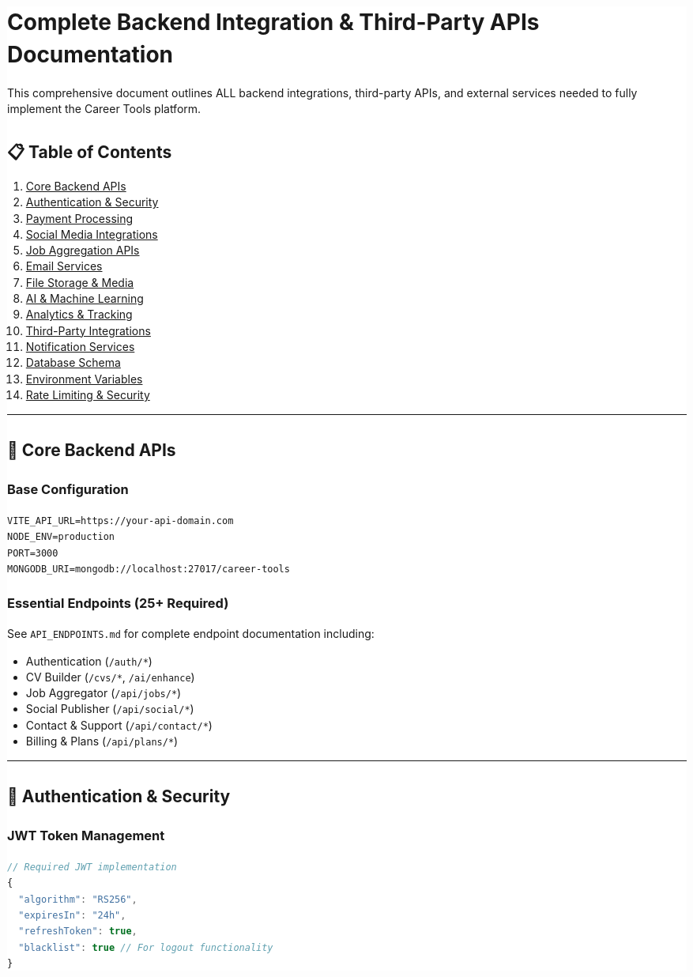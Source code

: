 # Complete Backend Integration & Third-Party APIs Documentation

This comprehensive document outlines ALL backend integrations, third-party APIs, and external services needed to fully implement the Career Tools platform.

## 📋 Table of Contents
1. [Core Backend APIs](#core-backend-apis)
2. [Authentication & Security](#authentication--security)
3. [Payment Processing](#payment-processing)
4. [Social Media Integrations](#social-media-integrations)
5. [Job Aggregation APIs](#job-aggregation-apis)
6. [Email Services](#email-services)
7. [File Storage & Media](#file-storage--media)
8. [AI & Machine Learning](#ai--machine-learning)
9. [Analytics & Tracking](#analytics--tracking)
10. [Third-Party Integrations](#third-party-integrations)
11. [Notification Services](#notification-services)
12. [Database Schema](#database-schema)
13. [Environment Variables](#environment-variables)
14. [Rate Limiting & Security](#rate-limiting--security)

---

## 🔧 Core Backend APIs

### Base Configuration
```env
VITE_API_URL=https://your-api-domain.com
NODE_ENV=production
PORT=3000
MONGODB_URI=mongodb://localhost:27017/career-tools
```

### Essential Endpoints (25+ Required)
See `API_ENDPOINTS.md` for complete endpoint documentation including:
- Authentication (`/auth/*`)
- CV Builder (`/cvs/*`, `/ai/enhance`)
- Job Aggregator (`/api/jobs/*`)
- Social Publisher (`/api/social/*`)
- Contact & Support (`/api/contact/*`)
- Billing & Plans (`/api/plans/*`)

---

## 🔐 Authentication & Security

### JWT Token Management
```javascript
// Required JWT implementation
{
  "algorithm": "RS256",
  "expiresIn": "24h",
  "refreshToken": true,
  "blacklist": true // For logout functionality
}
```
